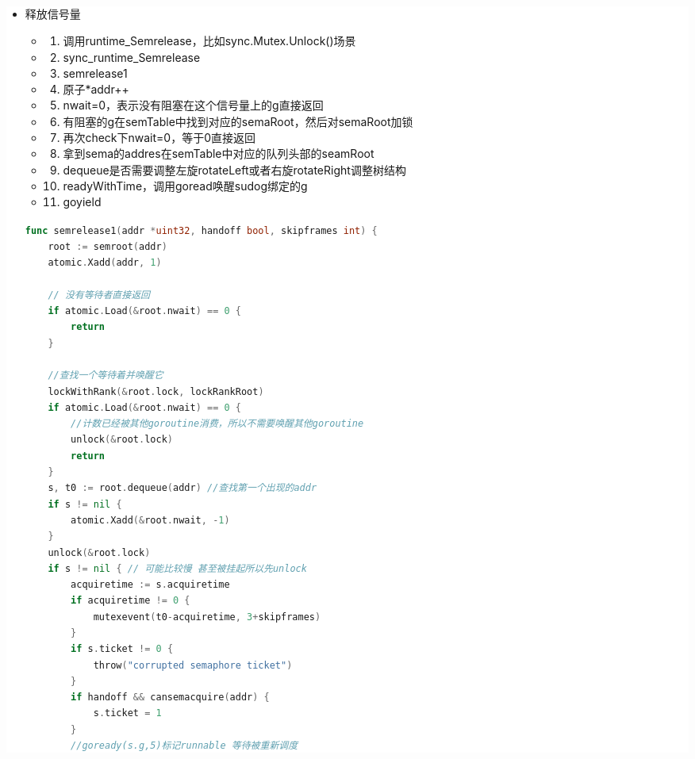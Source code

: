 - 释放信号量

    - 1. 调用runtime_Semrelease，比如sync.Mutex.Unlock()场景

    - 2. sync_runtime_Semrelease

    - 3. semrelease1

    - 4. 原子*addr++

    - 5. nwait=0，表示没有阻塞在这个信号量上的g直接返回

    - 6. 有阻塞的g在semTable中找到对应的semaRoot，然后对semaRoot加锁

    - 7. 再次check下nwait=0，等于0直接返回

    - 8. 拿到sema的addres在semTable中对应的队列头部的seamRoot

    - 9. dequeue是否需要调整左旋rotateLeft或者右旋rotateRight调整树结构

    - 10. readyWithTime，调用goread唤醒sudog绑定的g

    - 11. goyield

    ```go
    func semrelease1(addr *uint32, handoff bool, skipframes int) {
        root := semroot(addr)
        atomic.Xadd(addr, 1)

        // 没有等待者直接返回
        if atomic.Load(&root.nwait) == 0 {
            return
        }

        //查找一个等待着并唤醒它
        lockWithRank(&root.lock, lockRankRoot)
        if atomic.Load(&root.nwait) == 0 {
            //计数已经被其他goroutine消费，所以不需要唤醒其他goroutine
            unlock(&root.lock)
            return
        }
        s, t0 := root.dequeue(addr) //查找第一个出现的addr
        if s != nil {
            atomic.Xadd(&root.nwait, -1)
        }
        unlock(&root.lock)
        if s != nil { // 可能比较慢 甚至被挂起所以先unlock
            acquiretime := s.acquiretime
            if acquiretime != 0 {
                mutexevent(t0-acquiretime, 3+skipframes)
            }
            if s.ticket != 0 {
                throw("corrupted semaphore ticket")
            }
            if handoff && cansemacquire(addr) {
                s.ticket = 1
            }
            //goready(s.g,5)标记runnable 等待被重新调度
